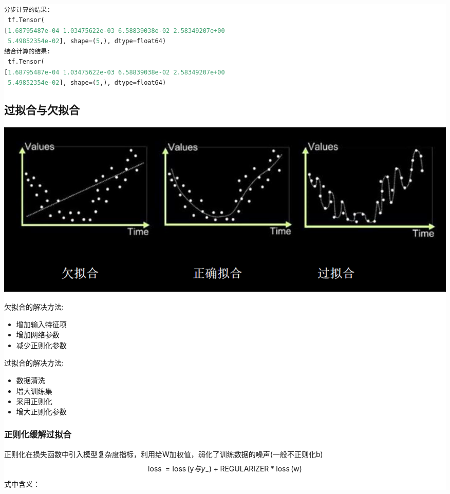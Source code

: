 ```python
分步计算的结果:
 tf.Tensor(
[1.68795487e-04 1.03475622e-03 6.58839038e-02 2.58349207e+00
 5.49852354e-02], shape=(5,), dtype=float64)
结合计算的结果:
 tf.Tensor(
[1.68795487e-04 1.03475622e-03 6.58839038e-02 2.58349207e+00
 5.49852354e-02], shape=(5,), dtype=float64)
```

## 过拟合与欠拟合

![image-20200601183952319](tensorflow2.assets/image-20200601183952319.png)

欠拟合的解决方法:

- 增加输入特征项
- 增加网络参数
- 减少正则化参数

过拟合的解决方法:

- 数据清洗
- 增大训练集
- 采用正则化
- 增大正则化参数

### 正则化缓解过拟合

正则化在损失函数中引入模型复杂度指标，利用给W加权值，弱化了训练数据的噪声(一般不正则化b)
$$
\operatorname{loss}=\operatorname{loss}\left(\mathrm{y}与{y}_{-}\right)+\mathrm{REGULARIZER}{*} \operatorname{loss}(\mathrm{w})
$$
式中含义：
